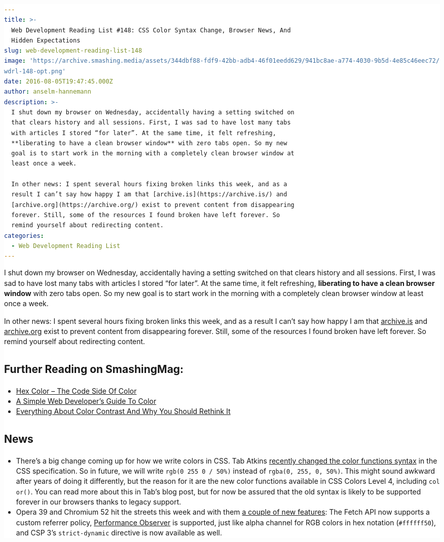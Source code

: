 ```yaml
---
title: >-
  Web Development Reading List #148: CSS Color Syntax Change, Browser News, And
  Hidden Expectations
slug: web-development-reading-list-148
image: 'https://archive.smashing.media/assets/344dbf88-fdf9-42bb-adb4-46f01eedd629/941bc8ae-a774-4030-9b5d-4e85c46eec72/wdrl-148-opt.png'
date: 2016-08-05T19:47:45.000Z
author: anselm-hannemann
description: >-
  I shut down my browser on Wednesday, accidentally having a setting switched on
  that clears history and all sessions. First, I was sad to have lost many tabs
  with articles I stored “for later”. At the same time, it felt refreshing,
  **liberating to have a clean browser window** with zero tabs open. So my new
  goal is to start work in the morning with a completely clean browser window at
  least once a week.

  In other news: I spent several hours fixing broken links this week, and as a
  result I can’t say how happy I am that [archive.is](https://archive.is/) and
  [archive.org](https://archive.org/) exist to prevent content from disappearing
  forever. Still, some of the resources I found broken have left forever. So
  remind yourself about redirecting content.
categories:
  - Web Development Reading List
---
```

I shut down my browser on Wednesday, accidentally having a setting switched on that clears history and all sessions. First, I was sad to have lost many tabs with articles I stored “for later”. At the same time, it felt refreshing, <strong>liberating to have a clean browser window</strong> with zero tabs open. So my new goal is to start work in the morning with a completely clean browser window at least once a week.

In other news: I spent several hours fixing broken links this week, and as a result I can’t say how happy I am that <a href="https://archive.is/">archive.is</a> and <a href="https://archive.org/">archive.org</a> exist to prevent content from disappearing forever. Still, some of the resources I found broken have left forever. So remind yourself about redirecting content.</p>

## <span class="rh">Further Reading</span> on SmashingMag:

*   [Hex Color – The Code Side Of Color](https://www.smashingmagazine.com/2012/10/the-code-side-of-color/)
*   [A Simple Web Developer’s Guide To Color](https://www.smashingmagazine.com/2016/04/web-developer-guide-color/)
*   [Everything About Color Contrast And Why You Should Rethink It](https://www.smashingmagazine.com/2014/10/color-contrast-tips-and-tools-for-accessibility/)

## News

*   There’s a big change coming up for how we write colors in CSS. Tab Atkins [recently changed the color functions syntax](https://www.xanthir.com/b4iW0) in the CSS specification. So in future, we will write `rgb(0 255 0 / 50%)` instead of `rgba(0, 255, 0, 50%)`. This might sound awkward after years of doing it differently, but the reason for it are the new color functions available in CSS Colors Level 4, including `color()`. You can read more about this in Tab’s blog post, but for now be assured that the old syntax is likely to be supported forever in our browsers thanks to legacy support.
*   Opera 39 and Chromium 52 hit the streets this week and with them [a couple of new features](https://dev.opera.com/blog/opera-39/): The Fetch API now supports a custom referrer policy, [Performance Observer](https://developers.google.com/web/updates/2016/06/performance-observer) is supported, just like alpha channel for RGB colors in hex notation (`#ffffff50`), and CSP 3’s `strict-dynamic` directive is now available as well.